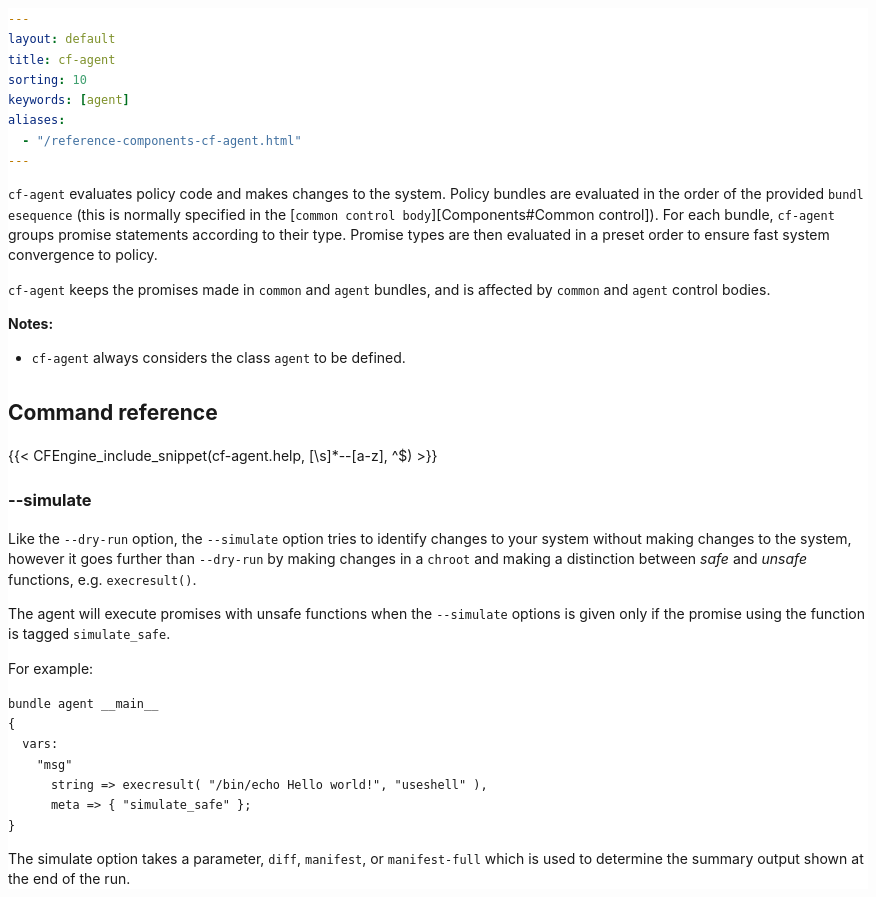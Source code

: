 ```yaml
---
layout: default
title: cf-agent
sorting: 10
keywords: [agent]
aliases:
  - "/reference-components-cf-agent.html"
---
```


`cf-agent` evaluates policy code and makes changes to the system. Policy
bundles are evaluated in the order of the provided `bundlesequence` (this is normally specified in the
[`common control body`][Components#Common control]). For
each bundle, `cf-agent` groups promise statements according to their type.
Promise types are then evaluated in a preset order to ensure fast system
convergence to policy.

`cf-agent` keeps the promises made in `common` and `agent` bundles, and is
affected by `common` and `agent` control bodies.

**Notes:**

- `cf-agent` always considers the class `agent` to be defined.

## Command reference

{{< CFEngine_include_snippet(cf-agent.help, [\s]*--[a-z], ^$) >}}

### --simulate

Like the `--dry-run` option, the `--simulate` option tries to identify changes
to your system without making changes to the system, however it goes further
than `--dry-run` by making changes in a `chroot` and making a distinction
between _safe_ and _unsafe_ functions, e.g. `execresult()`.

The agent will execute promises with unsafe functions when the `--simulate`
options is given only if the promise using the function is tagged `simulate_safe`.

For example:

```cf3
bundle agent __main__
{
  vars:
    "msg"
      string => execresult( "/bin/echo Hello world!", "useshell" ),
      meta => { "simulate_safe" };
}
```

The simulate option takes a parameter, `diff`, `manifest`, or `manifest-full`
which is used to determine the summary output shown at the end of the run.
